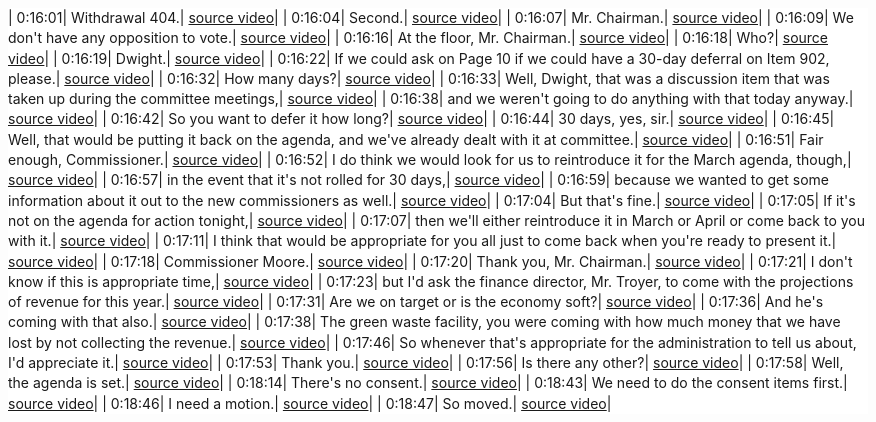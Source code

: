 | 0:16:01| Withdrawal 404.| [source video](https://archive.org/details/cocom080225businesspt1?start=961)|
| 0:16:04| Second.| [source video](https://archive.org/details/cocom080225businesspt1?start=964)|
| 0:16:07| Mr. Chairman.| [source video](https://archive.org/details/cocom080225businesspt1?start=967)|
| 0:16:09| We don't have any opposition to vote.| [source video](https://archive.org/details/cocom080225businesspt1?start=969)|
| 0:16:16| At the floor, Mr. Chairman.| [source video](https://archive.org/details/cocom080225businesspt1?start=976)|
| 0:16:18| Who?| [source video](https://archive.org/details/cocom080225businesspt1?start=978)|
| 0:16:19| Dwight.| [source video](https://archive.org/details/cocom080225businesspt1?start=979)|
| 0:16:22| If we could ask on Page 10 if we could have a 30-day deferral on Item 902, please.| [source video](https://archive.org/details/cocom080225businesspt1?start=982)|
| 0:16:32| How many days?| [source video](https://archive.org/details/cocom080225businesspt1?start=992)|
| 0:16:33| Well, Dwight, that was a discussion item that was taken up during the committee meetings,| [source video](https://archive.org/details/cocom080225businesspt1?start=993)|
| 0:16:38| and we weren't going to do anything with that today anyway.| [source video](https://archive.org/details/cocom080225businesspt1?start=998)|
| 0:16:42| So you want to defer it how long?| [source video](https://archive.org/details/cocom080225businesspt1?start=1002)|
| 0:16:44| 30 days, yes, sir.| [source video](https://archive.org/details/cocom080225businesspt1?start=1004)|
| 0:16:45| Well, that would be putting it back on the agenda, and we've already dealt with it at committee.| [source video](https://archive.org/details/cocom080225businesspt1?start=1005)|
| 0:16:51| Fair enough, Commissioner.| [source video](https://archive.org/details/cocom080225businesspt1?start=1011)|
| 0:16:52| I do think we would look for us to reintroduce it for the March agenda, though,| [source video](https://archive.org/details/cocom080225businesspt1?start=1012)|
| 0:16:57| in the event that it's not rolled for 30 days,| [source video](https://archive.org/details/cocom080225businesspt1?start=1017)|
| 0:16:59| because we wanted to get some information about it out to the new commissioners as well.| [source video](https://archive.org/details/cocom080225businesspt1?start=1019)|
| 0:17:04| But that's fine.| [source video](https://archive.org/details/cocom080225businesspt1?start=1024)|
| 0:17:05| If it's not on the agenda for action tonight,| [source video](https://archive.org/details/cocom080225businesspt1?start=1025)|
| 0:17:07| then we'll either reintroduce it in March or April or come back to you with it.| [source video](https://archive.org/details/cocom080225businesspt1?start=1027)|
| 0:17:11| I think that would be appropriate for you all just to come back when you're ready to present it.| [source video](https://archive.org/details/cocom080225businesspt1?start=1031)|
| 0:17:18| Commissioner Moore.| [source video](https://archive.org/details/cocom080225businesspt1?start=1038)|
| 0:17:20| Thank you, Mr. Chairman.| [source video](https://archive.org/details/cocom080225businesspt1?start=1040)|
| 0:17:21| I don't know if this is appropriate time,| [source video](https://archive.org/details/cocom080225businesspt1?start=1041)|
| 0:17:23| but I'd ask the finance director, Mr. Troyer, to come with the projections of revenue for this year.| [source video](https://archive.org/details/cocom080225businesspt1?start=1043)|
| 0:17:31| Are we on target or is the economy soft?| [source video](https://archive.org/details/cocom080225businesspt1?start=1051)|
| 0:17:36| And he's coming with that also.| [source video](https://archive.org/details/cocom080225businesspt1?start=1056)|
| 0:17:38| The green waste facility, you were coming with how much money that we have lost by not collecting the revenue.| [source video](https://archive.org/details/cocom080225businesspt1?start=1058)|
| 0:17:46| So whenever that's appropriate for the administration to tell us about, I'd appreciate it.| [source video](https://archive.org/details/cocom080225businesspt1?start=1066)|
| 0:17:53| Thank you.| [source video](https://archive.org/details/cocom080225businesspt1?start=1073)|
| 0:17:56| Is there any other?| [source video](https://archive.org/details/cocom080225businesspt1?start=1076)|
| 0:17:58| Well, the agenda is set.| [source video](https://archive.org/details/cocom080225businesspt1?start=1078)|
| 0:18:14| There's no consent.| [source video](https://archive.org/details/cocom080225businesspt1?start=1094)|
| 0:18:43| We need to do the consent items first.| [source video](https://archive.org/details/cocom080225businesspt1?start=1123)|
| 0:18:46| I need a motion.| [source video](https://archive.org/details/cocom080225businesspt1?start=1126)|
| 0:18:47| So moved.| [source video](https://archive.org/details/cocom080225businesspt1?start=1127)|